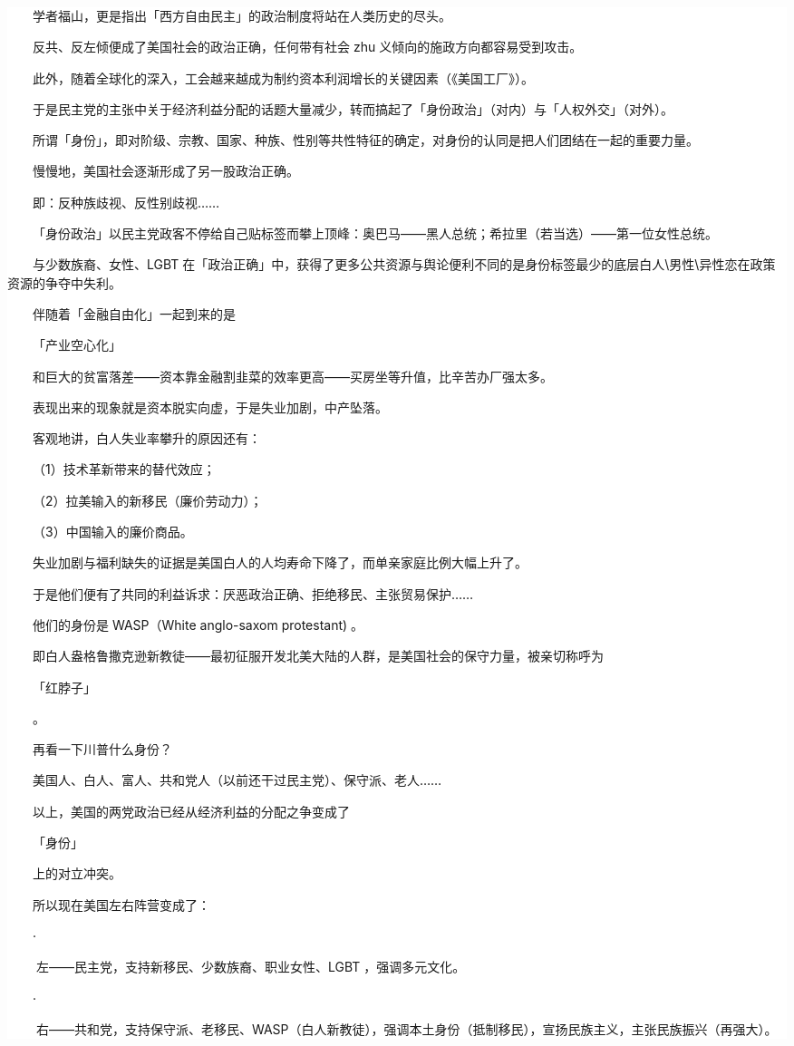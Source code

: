 &emsp;&emsp;学者福山，更是指出「西方自由民主」的政治制度将站在人类历史的尽头。  
  
&emsp;&emsp;反共、反左倾便成了美国社会的政治正确，任何带有社会 zhu 义倾向的施政方向都容易受到攻击。  
  
&emsp;&emsp;此外，随着全球化的深入，工会越来越成为制约资本利润增长的关键因素（《美国工厂》）。  
  
&emsp;&emsp;于是民主党的主张中关于经济利益分配的话题大量减少，转而搞起了「身份政治」（对内）与「人权外交」（对外）。  
  
&emsp;&emsp;所谓「身份」，即对阶级、宗教、国家、种族、性别等共性特征的确定，对身份的认同是把人们团结在一起的重要力量。  
  
&emsp;&emsp;慢慢地，美国社会逐渐形成了另一股政治正确。  
  
&emsp;&emsp;即：反种族歧视、反性别歧视……  
  
&emsp;&emsp;「身份政治」以民主党政客不停给自己贴标签而攀上顶峰：奥巴马——黑人总统；希拉里（若当选）——第一位女性总统。  
  
&emsp;&emsp;与少数族裔、女性、LGBT 在「政治正确」中，获得了更多公共资源与舆论便利不同的是身份标签最少的底层白人\男性\异性恋在政策资源的争夺中失利。  
  
&emsp;&emsp;伴随着「金融自由化」一起到来的是  
  
&emsp;&emsp;「产业空心化」  
  
&emsp;&emsp;和巨大的贫富落差——资本靠金融割韭菜的效率更高——买房坐等升值，比辛苦办厂强太多。  
  
&emsp;&emsp;表现出来的现象就是资本脱实向虚，于是失业加剧，中产坠落。  
  
&emsp;&emsp;客观地讲，白人失业率攀升的原因还有：  
  
&emsp;&emsp;（1）技术革新带来的替代效应；  
  
&emsp;&emsp;（2）拉美输入的新移民（廉价劳动力）；  
  
&emsp;&emsp;（3）中国输入的廉价商品。  
  
&emsp;&emsp;失业加剧与福利缺失的证据是美国白人的人均寿命下降了，而单亲家庭比例大幅上升了。  
  
&emsp;&emsp;于是他们便有了共同的利益诉求：厌恶政治正确、拒绝移民、主张贸易保护……  
  
&emsp;&emsp;他们的身份是 WASP（White anglo-saxom protestant) 。  
  
&emsp;&emsp;即白人盎格鲁撒克逊新教徒——最初征服开发北美大陆的人群，是美国社会的保守力量，被亲切称呼为  
  
&emsp;&emsp;「红脖子」  
  
&emsp;&emsp;。  
  
&emsp;&emsp;再看一下川普什么身份？  
  
&emsp;&emsp;美国人、白人、富人、共和党人（以前还干过民主党）、保守派、老人……  
  
&emsp;&emsp;以上，美国的两党政治已经从经济利益的分配之争变成了  
  
&emsp;&emsp;「身份」  
  
&emsp;&emsp;上的对立冲突。  
  
&emsp;&emsp;所以现在美国左右阵营变成了：  
  
&emsp;&emsp;·  
  
&emsp;&emsp; 左——民主党，支持新移民、少数族裔、职业女性、LGBT ，强调多元文化。  
  
&emsp;&emsp;·  
  
&emsp;&emsp; 右——共和党，支持保守派、老移民、WASP（白人新教徒），强调本土身份（抵制移民），宣扬民族主义，主张民族振兴（再强大）。  
  